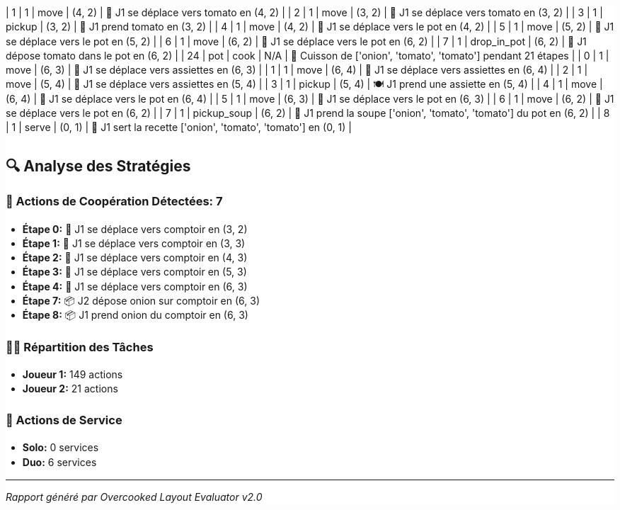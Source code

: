 |   1 | 1      | move         | (4, 2)   | 🚶 J1 se déplace vers tomato en (4, 2) |
|   2 | 1      | move         | (3, 2)   | 🚶 J1 se déplace vers tomato en (3, 2) |
|   3 | 1      | pickup       | (3, 2)   | 🥬 J1 prend tomato en (3, 2) |
|   4 | 1      | move         | (4, 2)   | 🚶 J1 se déplace vers le pot en (4, 2) |
|   5 | 1      | move         | (5, 2)   | 🚶 J1 se déplace vers le pot en (5, 2) |
|   6 | 1      | move         | (6, 2)   | 🚶 J1 se déplace vers le pot en (6, 2) |
|   7 | 1      | drop_in_pot  | (6, 2)   | 🍲 J1 dépose tomato dans le pot en (6, 2) |
|  24 | pot    | cook         | N/A      | 🍲 Cuisson de ['onion', 'tomato', 'tomato'] pendant 21 étapes |
|   0 | 1      | move         | (6, 3)   | 🚶 J1 se déplace vers assiettes en (6, 3) |
|   1 | 1      | move         | (6, 4)   | 🚶 J1 se déplace vers assiettes en (6, 4) |
|   2 | 1      | move         | (5, 4)   | 🚶 J1 se déplace vers assiettes en (5, 4) |
|   3 | 1      | pickup       | (5, 4)   | 🍽️ J1 prend une assiette en (5, 4) |
|   4 | 1      | move         | (6, 4)   | 🚶 J1 se déplace vers le pot en (6, 4) |
|   5 | 1      | move         | (6, 3)   | 🚶 J1 se déplace vers le pot en (6, 3) |
|   6 | 1      | move         | (6, 2)   | 🚶 J1 se déplace vers le pot en (6, 2) |
|   7 | 1      | pickup_soup  | (6, 2)   | 🍲 J1 prend la soupe ['onion', 'tomato', 'tomato'] du pot en (6, 2) |
|   8 | 1      | serve        | (0, 1)   | 🎉 J1 sert la recette ['onion', 'tomato', 'tomato'] en (0, 1) |

## 🔍 Analyse des Stratégies

### 🤝 Actions de Coopération Détectées: 7

- **Étape 0:** 🚶 J1 se déplace vers comptoir en (3, 2)
- **Étape 1:** 🚶 J1 se déplace vers comptoir en (3, 3)
- **Étape 2:** 🚶 J1 se déplace vers comptoir en (4, 3)
- **Étape 3:** 🚶 J1 se déplace vers comptoir en (5, 3)
- **Étape 4:** 🚶 J1 se déplace vers comptoir en (6, 3)
- **Étape 7:** 📦 J2 dépose onion sur comptoir en (6, 3)
- **Étape 8:** 📦 J1 prend onion du comptoir en (6, 3)

### 👨‍🍳 Répartition des Tâches

- **Joueur 1:** 149 actions
- **Joueur 2:** 21 actions

### 🎉 Actions de Service

- **Solo:** 0 services
- **Duo:** 6 services

---
*Rapport généré par Overcooked Layout Evaluator v2.0*
